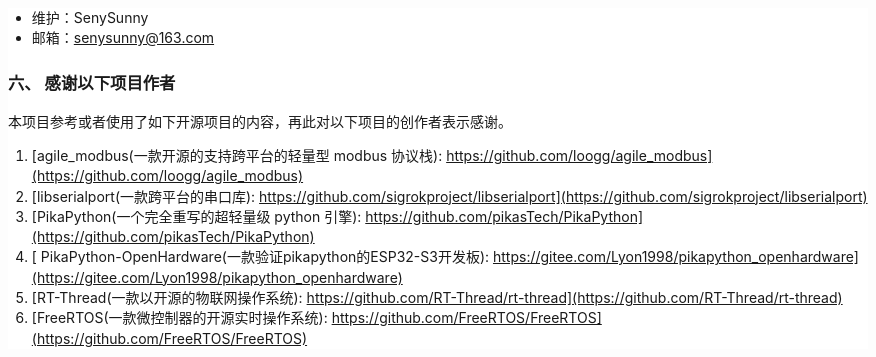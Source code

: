 - 维护：SenySunny
- 邮箱：[senysunny@163.com](mailto:senysunny@163.com)

### 六、 感谢以下项目作者

​	本项目参考或者使用了如下开源项目的内容，再此对以下项目的创作者表示感谢。

1.  [agile_modbus(一款开源的支持跨平台的轻量型 modbus 协议栈): https://github.com/loogg/agile_modbus](https://github.com/loogg/agile_modbus)
2.  [libserialport(一款跨平台的串口库): https://github.com/sigrokproject/libserialport](https://github.com/sigrokproject/libserialport)
3.  [PikaPython(一个完全重写的超轻量级 python 引擎): https://github.com/pikasTech/PikaPython](https://github.com/pikasTech/PikaPython)
4.  [ PikaPython-OpenHardware(一款验证pikapython的ESP32-S3开发板): https://gitee.com/Lyon1998/pikapython_openhardware](https://gitee.com/Lyon1998/pikapython_openhardware)
5.  [RT-Thread(一款以开源的物联网操作系统): https://github.com/RT-Thread/rt-thread](https://github.com/RT-Thread/rt-thread)
6.  [FreeRTOS(一款微控制器的开源实时操作系统): https://github.com/FreeRTOS/FreeRTOS](https://github.com/FreeRTOS/FreeRTOS)

